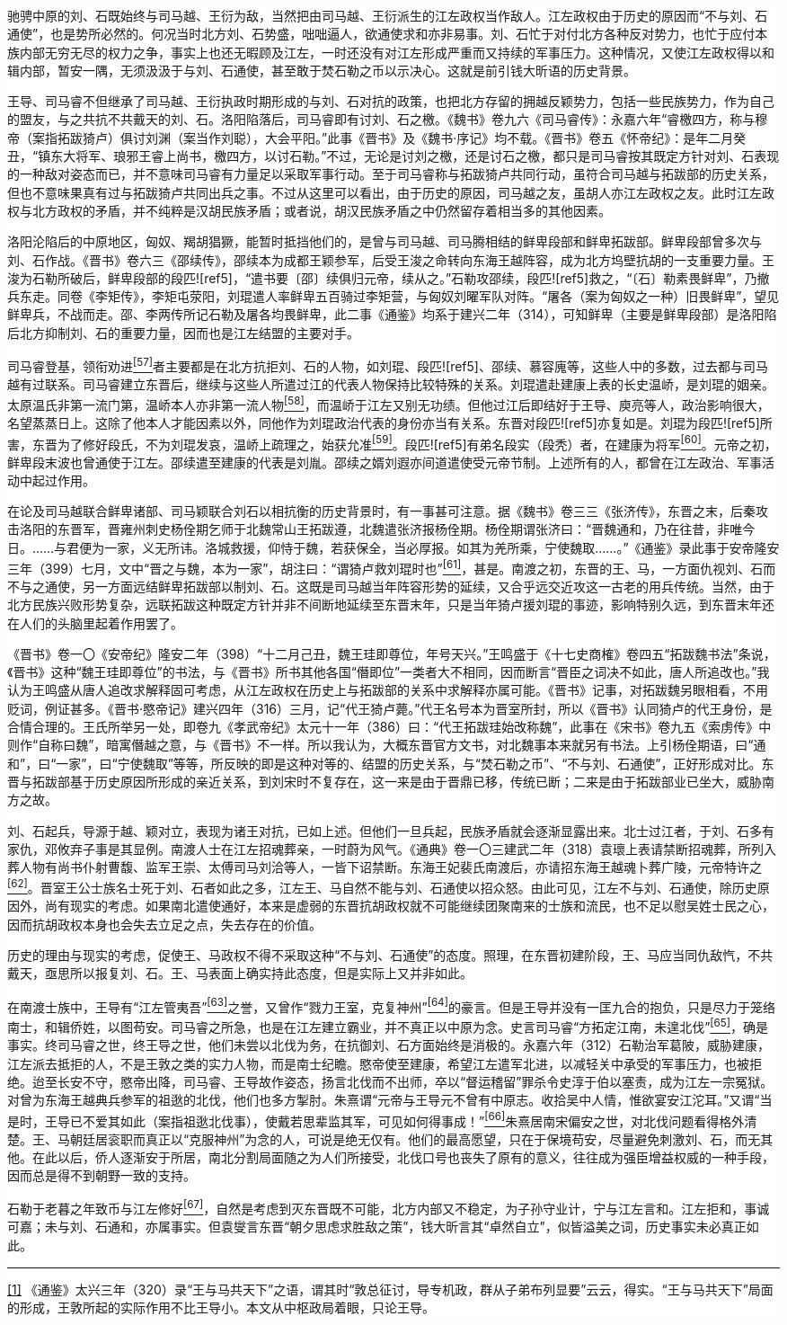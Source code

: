 驰骋中原的刘、石既始终与司马越、王衍为敌，当然把由司马越、王衍派生的江左政权当作敌人。江左政权由于历史的原因而“不与刘、石通使”，也是势所必然的。何况当时北方刘、石势盛，咄咄逼人，欲通使求和亦非易事。刘、石忙于对付北方各种反对势力，也忙于应付本族内部无穷无尽的权力之争，事实上也还无暇顾及江左，一时还没有对江左形成严重而又持续的军事压力。这种情况，又使江左政权得以和辑内部，暂安一隅，无须汲汲于与刘、石通使，甚至敢于焚石勒之币以示决心。这就是前引钱大昕语的历史背景。

王导、司马睿不但继承了司马越、王衍执政时期形成的与刘、石对抗的政策，也把北方存留的拥越反颖势力，包括一些民族势力，作为自己的盟友，与之共抗不共戴天的刘、石。洛阳陷落后，司马睿即有讨刘、石之檄。《魏书》卷九六《司马睿传》：永嘉六年“睿檄四方，称与穆帝（案指拓跋猗卢）俱讨刘渊（案当作刘聪），大会平阳。”此事《晋书》及《魏书·序记》均不载。《晋书》卷五《怀帝纪》：是年二月癸丑，“镇东大将军、琅邪王睿上尚书，檄四方，以讨石勒。”不过，无论是讨刘之檄，还是讨石之檄，都只是司马睿按其既定方针对刘、石表现的一种敌对姿态而已，并不意味司马睿有力量足以采取军事行动。至于司马睿称与拓跋猗卢共同行动，虽符合司马越与拓跋部的历史关系，但也不意味果真有过与拓跋猗卢共同出兵之事。不过从这里可以看出，由于历史的原因，司马越之友，虽胡人亦江左政权之友。此时江左政权与北方政权的矛盾，并不纯粹是汉胡民族矛盾；或者说，胡汉民族矛盾之中仍然留存着相当多的其他因素。

洛阳沦陷后的中原地区，匈奴、羯胡猖獗，能暂时抵挡他们的，是曾与司马越、司马腾相结的鲜卑段部和鲜卑拓跋部。鲜卑段部曾多次与刘、石作战。《晋书》卷六三《邵续传》，邵续本为成都王颖参军，后受王浚之命转向东海王越阵容，成为北方坞壁抗胡的一支重要力量。王浚为石勒所破后，鲜卑段部的段匹![ref5]，“遣书要〔邵〕续俱归元帝，续从之。”石勒攻邵续，段匹![ref5]救之，“〔石〕勒素畏鲜卑”，乃撤兵东走。同卷《李矩传》，李矩屯荥阳，刘琨遣人率鲜卑五百骑过李矩营，与匈奴刘曜军队对阵。“屠各（案为匈奴之一种）旧畏鲜卑”，望见鲜卑兵，不战而走。邵、李两传所记石勒及屠各均畏鲜卑，此二事《通鉴》均系于建兴二年（314），可知鲜卑（主要是鲜卑段部）是洛阳陷后北方抑制刘、石的重要力量，因而也是江左结盟的主要对手。

司马睿登基，领衔劝进<a name="bm000e00000004lq"></a>[<sup>\[57\]</sup>](#bm000h0000000633)者主要都是在北方抗拒刘、石的人物，如刘琨、段匹![ref5]、邵续、慕容廆等，这些人中的多数，过去都与司马越有过联系。司马睿建立东晋后，继续与这些人所遣过江的代表人物保持比较特殊的关系。刘琨遣赴建康上表的长史温峤，是刘琨的姻亲。太原温氏非第一流门第，温峤本人亦非第一流人物<a name="bm000e000000057k"></a>[<sup>\[58\]</sup>](#bm000h00000006e7)，而温峤于江左又别无功绩。但他过江后即结好于王导、庾亮等人，政治影响很大，名望蒸蒸日上。这除了他本人才能因素以外，同他作为刘琨政治代表的身份亦当有关系。东晋对段匹![ref5]亦复如是。刘琨为段匹![ref5]所害，东晋为了修好段氏，不为刘琨发哀，温峤上疏理之，始获允准<a name="bm000e00000005qp"></a>[<sup>\[59\]</sup>](#bm000h00000006nh)。段匹![ref5]有弟名段实（段秃）者，在建康为将军<a name="bm000e000000062c"></a>[<sup>\[60\]</sup>](#bm000h00000006uk)。元帝之初，鲜卑段末波也曾通使于江左。邵续遣至建康的代表是刘胤。邵续之婿刘遐亦间道遣使受元帝节制。上述所有的人，都曾在江左政治、军事活动中起过作用。

在论及司马越联合鲜卑诸部、司马颖联合刘石以相抗衡的历史背景时，有一事甚可注意。据《魏书》卷三三《张济传》，东晋之末，后秦攻击洛阳的东晋军，晋雍州刺史杨佺期乞师于北魏常山王拓跋遵，北魏遣张济报杨佺期。杨佺期谓张济曰：“晋魏通和，乃在往昔，非唯今日。……与君便为一家，义无所讳。洛城救援，仰恃于魏，若获保全，当必厚报。如其为羌所乘，宁使魏取……。”《通鉴》录此事于安帝隆安三年（399）七月，文中“晋之与魏，本为一家”，胡注曰：“谓猗卢救刘琨时也”<a name="bm000e0000000727"></a>[<sup>\[61\]</sup>](#bm000h00000007cg)，甚是。南渡之初，东晋的王、马，一方面仇视刘、石而不与之通使，另一方面远结鲜卑拓跋部以制刘、石。这既是司马越当年阵容形势的延续，又合乎远交近攻这一古老的用兵传统。当然，由于北方民族兴败形势复杂，远联拓跋这种既定方针并非不间断地延续至东晋末年，只是当年猗卢援刘琨的事迹，影响特别久远，到东晋末年还在人们的头脑里起着作用罢了。

《晋书》卷一〇《安帝纪》隆安二年（398）“十二月己丑，魏王珪即尊位，年号天兴。”王鸣盛于《十七史商榷》卷四五“拓跋魏书法”条说，《晋书》这种“魏王珪即尊位”的书法，与《晋书》所书其他各国“僭即位”一类者大不相同，因而断言“晋臣之词决不如此，唐人所追改也。”我认为王鸣盛从唐人追改求解释固可考虑，从江左政权在历史上与拓跋部的关系中求解释亦属可能。《晋书》记事，对拓跋魏另眼相看，不用贬词，例证甚多。《晋书·愍帝记》建兴四年（316）三月，记“代王猗卢薨。”代王名号本为晋室所封，所以《晋书》认同猗卢的代王身份，是合情合理的。王氏所举另一处，即卷九《孝武帝纪》太元十一年（386）曰：“代王拓跋珪始改称魏”，此事在《宋书》卷九五《索虏传》中则作“自称曰魏”，暗寓僭越之意，与《晋书》不一样。所以我认为，大概东晋官方文书，对北魏事本来就另有书法。上引杨佺期语，曰“通和”，曰“一家”，曰“宁使魏取”等等，所反映的即是这种对等的、结盟的历史关系，与“焚石勒之币”、“不与刘、石通使”，正好形成对比。东晋与拓跋部基于历史原因所形成的亲近关系，到刘宋时不复存在，这一来是由于晋鼎已移，传统已断；二来是由于拓跋部业已坐大，威胁南方之故。

刘、石起兵，导源于越、颖对立，表现为诸王对抗，已如上述。但他们一旦兵起，民族矛盾就会逐渐显露出来。北士过江者，于刘、石多有家仇，邓攸弃子事是其显例。南渡人士在江左招魂葬亲，一时蔚为风气。《通典》卷一〇三建武二年（318）袁瓌上表请禁断招魂葬，所列入葬人物有尚书仆射曹馥、监军王崇、太傅司马刘洽等人，一皆下诏禁断。东海王妃裴氏南渡后，亦请招东海王越魂卜葬广陵，元帝特许之<a name="bm000f00000000hh"></a>[<sup>\[62\]</sup>](#bm000h00000007nn)。晋室王公士族名士死于刘、石者如此之多，江左王、马自然不能与刘、石通使以招众怒。由此可见，江左不与刘、石通使，除历史原因外，尚有现实的考虑。如果南北遣使通好，本来是虚弱的东晋抗胡政权就不可能继续团聚南来的士族和流民，也不足以慰吴姓士民之心，因而抗胡政权本身也会失去立足之点，失去存在的价值。

历史的理由与现实的考虑，促使王、马政权不得不采取这种“不与刘、石通使”的态度。照理，在东晋初建阶段，王、马应当同仇敌忾，不共戴天，亟思所以报复刘、石。王、马表面上确实持此态度，但是实际上又并非如此。

在南渡士族中，王导有“江左管夷吾”<a name="bm000f00000001eu"></a>[<sup>\[63\]</sup>](#bm000i000000000s)之誉，又曾作“戮力王室，克复神州”<a name="bm000f00000001k5"></a>[<sup>\[64\]</sup>](#bm000i0000000092)的豪言。但是王导并没有一匡九合的抱负，只是尽力于笼络南士，和辑侨姓，以图苟安。司马睿之所急，也是在江左建立霸业，并不真正以中原为念。史言司马睿“方拓定江南，未遑北伐”<a name="bm000f00000001vi"></a>[<sup>\[65\]</sup>](#bm000i00000000f6)，确是事实。终司马睿之世，终王导之世，他们未尝以北伐为务，在抗御刘、石方面始终是消极的。永嘉六年（312）石勒治军葛陂，威胁建康，江左派去抵拒的人，不是王敦之类的实力人物，而是南士纪瞻。愍帝使至建康，希望江左遣军北进，以减轻关中承受的军事压力，也被拒绝。迨至长安不守，愍帝出降，司马睿、王导故作姿态，扬言北伐而不出师，卒以“督运稽留”罪杀令史淳于伯以塞责，成为江左一宗冤狱。对曾为东海王越典兵参军的祖逖的北伐，他们也多方掣肘。朱熹谓“元帝与王导元不曾有中原志。收拾吴中人情，惟欲宴安江沱耳。”又谓“当是时，王导已不爱其如此（案指祖逖北伐事），使戴若思辈监其军，可见如何得事成！”<a name="bm000f00000002u3"></a>[<sup>\[66\]</sup>](#bm000i00000000kd)朱熹居南宋偏安之世，对北伐问题看得格外清楚。王、马朝廷居衮职而真正以“克服神州”为念的人，可说是绝无仅有。他们的最高愿望，只在于保境苟安，尽量避免刺激刘、石，而无其他。在此以后，侨人逐渐安于所居，南北分割局面随之为人们所接受，北伐口号也丧失了原有的意义，往往成为强臣增益权威的一种手段，因而总是得不到朝野一致的支持。

石勒于老暮之年致币与江左修好<a name="bm000f00000003ig"></a>[<sup>\[67\]</sup>](#bm000i00000000pe)，自然是考虑到灭东晋既不可能，北方内部又不稳定，为子孙守业计，宁与江左言和。江左拒和，事诚可嘉；未与刘、石通和，亦属事实。但袁燮言东晋“朝夕思虑求胜敌之策”，钱大昕言其“卓然自立”，似皆溢美之词，历史事实未必真正如此。

-----
<a name="bm000f000000041k"></a>[\[1\]](#bm000700000000a7) 《通鉴》太兴三年（320）录“王与马共天下”之语，谓其时“敦总征讨，导专机政，群从子弟布列显要”云云，得实。“王与马共天下”局面的形成，王敦所起的实际作用不比王导小。本文从中枢政局着眼，只论王导。

